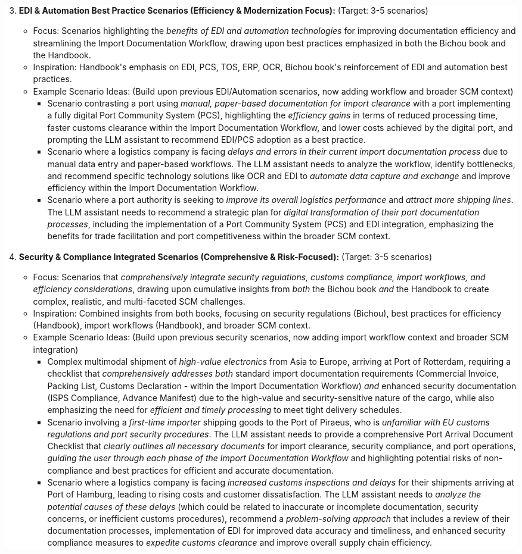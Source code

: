 3.  **EDI & Automation Best Practice Scenarios (Efficiency & Modernization Focus):** (Target: 3-5 scenarios)
    *   Focus: Scenarios highlighting the *benefits of EDI and automation technologies* for improving documentation efficiency and streamlining the Import Documentation Workflow, drawing upon best practices emphasized in both the Bichou book and the Handbook.
    *   Inspiration: Handbook's emphasis on EDI, PCS, TOS, ERP, OCR, Bichou book's reinforcement of EDI and automation best practices.
    *   Example Scenario Ideas: (Build upon previous EDI/Automation scenarios, now adding workflow and broader SCM context)
        *   Scenario contrasting a port using *manual, paper-based documentation for import clearance* with a port implementing a fully digital Port Community System (PCS), highlighting the *efficiency gains* in terms of reduced processing time, faster customs clearance within the Import Documentation Workflow, and lower costs achieved by the digital port, and prompting the LLM assistant to recommend EDI/PCS adoption as a best practice.
        *   Scenario where a logistics company is facing *delays and errors in their current import documentation process* due to manual data entry and paper-based workflows. The LLM assistant needs to analyze the workflow, identify bottlenecks, and recommend specific technology solutions like OCR and EDI to *automate data capture and exchange* and improve efficiency within the Import Documentation Workflow.
        *   Scenario where a port authority is seeking to *improve its overall logistics performance* and *attract more shipping lines*. The LLM assistant needs to recommend a strategic plan for *digital transformation of their port documentation processes*, including the implementation of a Port Community System (PCS) and EDI integration, emphasizing the benefits for trade facilitation and port competitiveness within the broader SCM context.

4.  **Security & Compliance Integrated Scenarios (Comprehensive & Risk-Focused):** (Target: 3-5 scenarios)
    *   Focus: Scenarios that *comprehensively integrate security regulations, customs compliance, import workflows, and efficiency considerations*, drawing upon cumulative insights from *both* the Bichou book *and* the Handbook to create complex, realistic, and multi-faceted SCM challenges.
    *   Inspiration: Combined insights from both books, focusing on security regulations (Bichou), best practices for efficiency (Handbook), import workflows (Handbook), and broader SCM context.
    *   Example Scenario Ideas: (Build upon previous security scenarios, now adding import workflow context and broader SCM integration)
        *   Complex multimodal shipment of *high-value electronics* from Asia to Europe, arriving at Port of Rotterdam, requiring a checklist that *comprehensively addresses both* standard import documentation requirements (Commercial Invoice, Packing List, Customs Declaration - within the Import Documentation Workflow) *and* enhanced security documentation (ISPS Compliance, Advance Manifest) due to the high-value and security-sensitive nature of the cargo, while also emphasizing the need for *efficient and timely processing* to meet tight delivery schedules.
        *   Scenario involving a *first-time importer* shipping goods to the Port of Piraeus, who is *unfamiliar with EU customs regulations and port security procedures*. The LLM assistant needs to provide a comprehensive Port Arrival Document Checklist that *clearly outlines all necessary documents* for import clearance, security compliance, and port operations, *guiding the user through each phase of the Import Documentation Workflow* and highlighting potential risks of non-compliance and best practices for efficient and accurate documentation.
        *   Scenario where a logistics company is facing *increased customs inspections and delays* for their shipments arriving at Port of Hamburg, leading to rising costs and customer dissatisfaction. The LLM assistant needs to *analyze the potential causes of these delays* (which could be related to inaccurate or incomplete documentation, security concerns, or inefficient customs procedures), recommend a *problem-solving approach* that includes a review of their documentation processes, implementation of EDI for improved data accuracy and timeliness, and enhanced security compliance measures to *expedite customs clearance* and improve overall supply chain efficiency.
